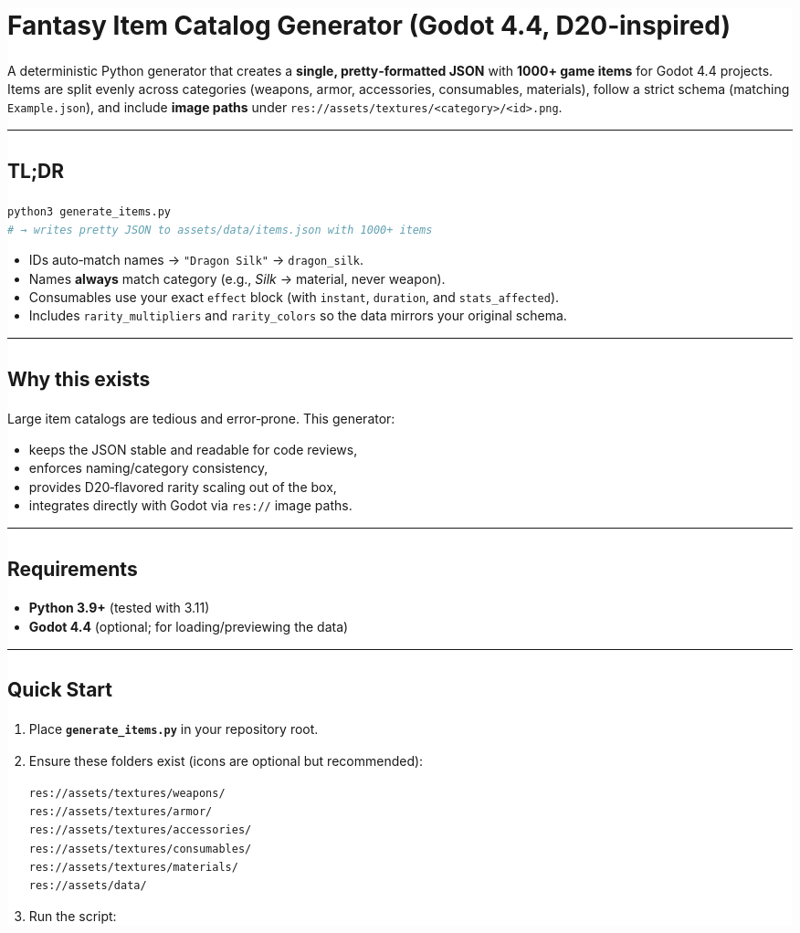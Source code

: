 # Fantasy Item Catalog Generator (Godot 4.4, D20‑inspired)

A deterministic Python generator that creates a **single, pretty‑formatted JSON** with **1000+ game items** for Godot 4.4 projects. Items are split evenly across categories (weapons, armor, accessories, consumables, materials), follow a strict schema (matching `Example.json`), and include **image paths** under `res://assets/textures/<category>/<id>.png`.

---

## TL;DR

```bash
python3 generate_items.py
# → writes pretty JSON to assets/data/items.json with 1000+ items
```

* IDs auto‑match names → `"Dragon Silk"` → `dragon_silk`.
* Names **always** match category (e.g., *Silk* → material, never weapon).
* Consumables use your exact `effect` block (with `instant`, `duration`, and `stats_affected`).
* Includes `rarity_multipliers` and `rarity_colors` so the data mirrors your original schema.

---

## Why this exists

Large item catalogs are tedious and error‑prone. This generator:

* keeps the JSON stable and readable for code reviews,
* enforces naming/category consistency,
* provides D20‑flavored rarity scaling out of the box,
* integrates directly with Godot via `res://` image paths.

---

## Requirements

* **Python 3.9+** (tested with 3.11)
* **Godot 4.4** (optional; for loading/previewing the data)

---

## Quick Start

1. Place **`generate_items.py`** in your repository root.
2. Ensure these folders exist (icons are optional but recommended):

   ```
   res://assets/textures/weapons/
   res://assets/textures/armor/
   res://assets/textures/accessories/
   res://assets/textures/consumables/
   res://assets/textures/materials/
   res://assets/data/
   ```
3. Run the script:
